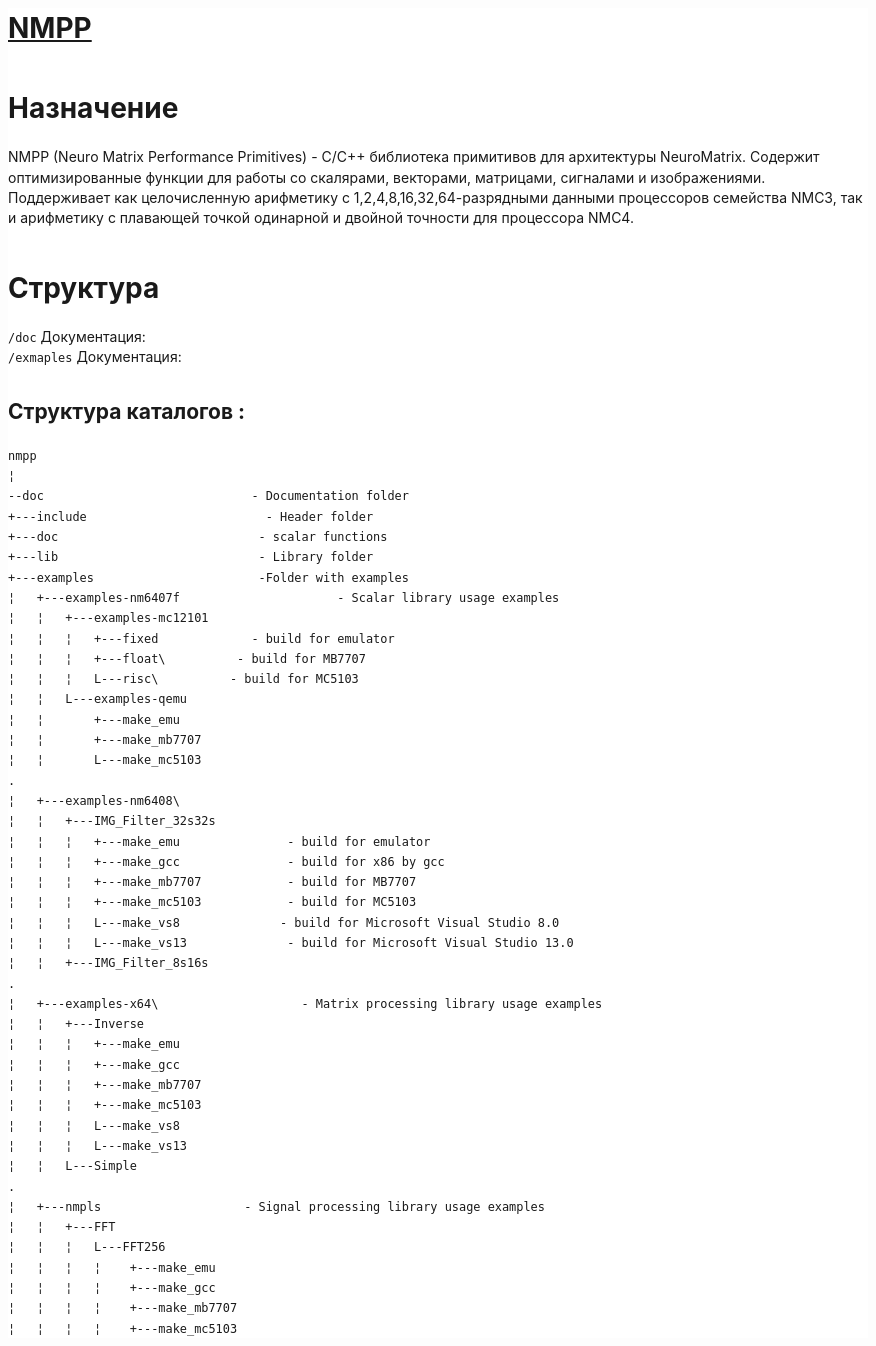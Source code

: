 ﻿# [NMPP](https://github.com/RC-MODULE/nmpp)

# Назначение  
  NMPP (Neuro Matrix Performance Primitives) - C/C++ библиотека примитивов для архитектуры NeuroMatrix.
  Содержит оптимизированные функции для работы со скалярами, векторами, матрицами, сигналами и изображениями.
  Поддерживает как целочисленную арифметику с 1,2,4,8,16,32,64-разрядными данными процессоров семейства NMC3,
  так и арифметику с плавающей точкой одинарной и двойной точности для процессора NMC4. 

# Структура 
`/doc` Документация:  
`/exmaples` Документация:  

## Структура каталогов :  
```
nmpp    
¦ 
--doc                             - Documentation folder  
+---include                         - Header folder  
+---doc                            - scalar functions  
+---lib                            - Library folder  
+---examples                       -Folder with examples  
¦   +---examples-nm6407f                      - Scalar library usage examples  
¦   ¦   +---examples-mc12101
¦   ¦   ¦   +---fixed             - build for emulator  
¦   ¦   ¦   +---float\          - build for MB7707  
¦   ¦   ¦   L---risc\          - build for MC5103  
¦   ¦   L---examples-qemu  
¦   ¦       +---make_emu  
¦   ¦       +---make_mb7707  
¦   ¦       L---make_mc5103  
.  
¦   +---examples-nm6408\
¦   ¦   +---IMG_Filter_32s32s  
¦   ¦   ¦   +---make_emu               - build for emulator  
¦   ¦   ¦   +---make_gcc               - build for x86 by gcc   
¦   ¦   ¦   +---make_mb7707            - build for MB7707  
¦   ¦   ¦   +---make_mc5103            - build for MC5103  
¦   ¦   ¦   L---make_vs8              - build for Microsoft Visual Studio 8.0  
¦   ¦   ¦   L---make_vs13              - build for Microsoft Visual Studio 13.0  
¦   ¦   +---IMG_Filter_8s16s  
.  
¦   +---examples-x64\                    - Matrix processing library usage examples  
¦   ¦   +---Inverse  
¦   ¦   ¦   +---make_emu  
¦   ¦   ¦   +---make_gcc  
¦   ¦   ¦   +---make_mb7707  
¦   ¦   ¦   +---make_mc5103  
¦   ¦   ¦   L---make_vs8  
¦   ¦   ¦   L---make_vs13  
¦   ¦   L---Simple  
.  
¦   +---nmpls                    - Signal processing library usage examples  
¦   ¦   +---FFT  
¦   ¦   ¦   L---FFT256  
¦   ¦   ¦   ¦    +---make_emu  
¦   ¦   ¦   ¦    +---make_gcc  
¦   ¦   ¦   ¦    +---make_mb7707  
¦   ¦   ¦   ¦    +---make_mc5103  
```